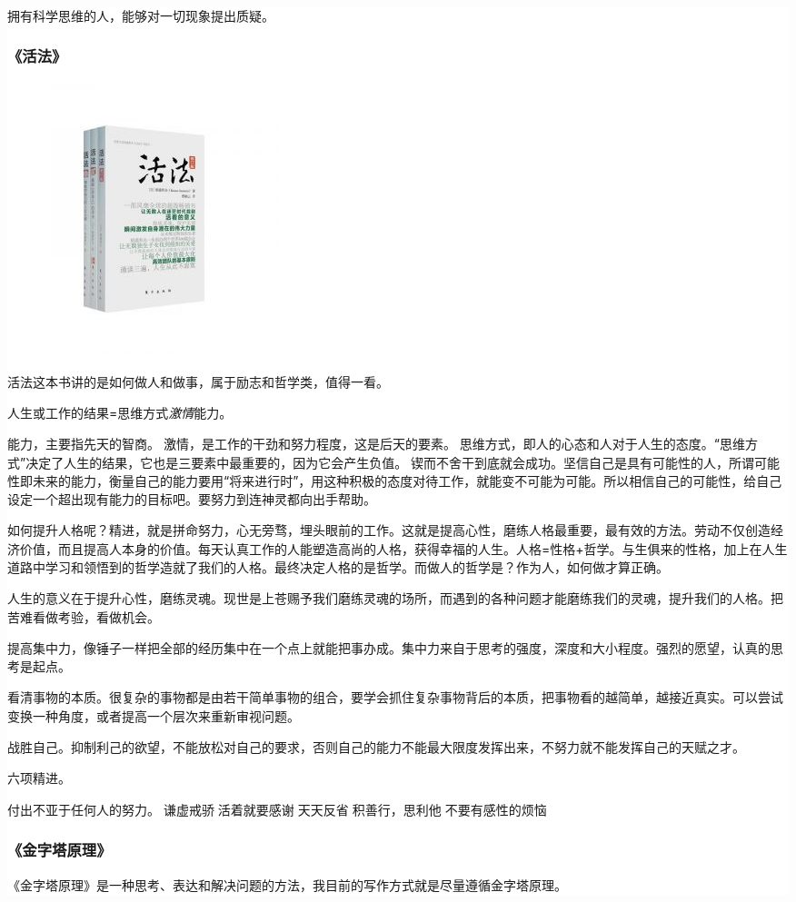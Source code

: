 
拥有科学思维的人，能够对一切现象提出质疑。

### 《活法》
![hf.jpg](/imgs/hf.jpg)


活法这本书讲的是如何做人和做事，属于励志和哲学类，值得一看。

人生或工作的结果=思维方式*激情*能力。

能力，主要指先天的智商。
激情，是工作的干劲和努力程度，这是后天的要素。
思维方式，即人的心态和人对于人生的态度。“思维方式”决定了人生的结果，它也是三要素中最重要的，因为它会产生负值。
锲而不舍干到底就会成功。坚信自己是具有可能性的人，所谓可能性即未来的能力，衡量自己的能力要用“将来进行时”，用这种积极的态度对待工作，就能变不可能为可能。所以相信自己的可能性，给自己设定一个超出现有能力的目标吧。要努力到连神灵都向出手帮助。

如何提升人格呢？精进，就是拼命努力，心无旁骛，埋头眼前的工作。这就是提高心性，磨练人格最重要，最有效的方法。劳动不仅创造经济价值，而且提高人本身的价值。每天认真工作的人能塑造高尚的人格，获得幸福的人生。人格=性格+哲学。与生俱来的性格，加上在人生道路中学习和领悟到的哲学造就了我们的人格。最终决定人格的是哲学。而做人的哲学是？作为人，如何做才算正确。

人生的意义在于提升心性，磨练灵魂。现世是上苍赐予我们磨练灵魂的场所，而遇到的各种问题才能磨练我们的灵魂，提升我们的人格。把苦难看做考验，看做机会。

提高集中力，像锤子一样把全部的经历集中在一个点上就能把事办成。集中力来自于思考的强度，深度和大小程度。强烈的愿望，认真的思考是起点。

看清事物的本质。很复杂的事物都是由若干简单事物的组合，要学会抓住复杂事物背后的本质，把事物看的越简单，越接近真实。可以尝试变换一种角度，或者提高一个层次来重新审视问题。

战胜自己。抑制利己的欲望，不能放松对自己的要求，否则自己的能力不能最大限度发挥出来，不努力就不能发挥自己的天赋之才。

六项精进。

付出不亚于任何人的努力。
谦虚戒骄
活着就要感谢
天天反省
积善行，思利他
不要有感性的烦恼
 

### 《金字塔原理》


《金字塔原理》是一种思考、表达和解决问题的方法，我目前的写作方式就是尽量遵循金字塔原理。
